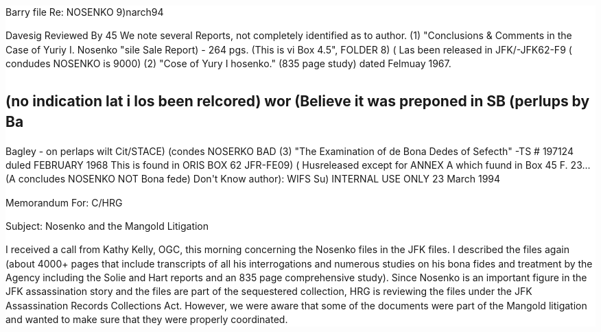 Barry
file
Re: NOSENKO
9)narch94

Davesig Reviewed By 45
We
note several Reports, not completely
identified as to author.
(1) "Conclusions & Comments in the Case of
Yuriy I. Nosenko "sile Sale
Report) - 264 pgs.
(This is vi Box 4.5", FOLDER 8)
( Las been released in JFK/-JFK62-F9
( condudes NOSENKO is 9000)
(2) "Cose of Yury I hosenko." (835 page study)
dated Felmuay 1967.

(no indication lat i los been relcored)
wor
(Believe it was preponed in SB (perlups
by Ba
-
Bagley - on perlaps wilt Cit/STACE)
(condes NOSERKO BAD
(3) "The Examination of de Bona Dedes of
Sefecth"
-TS # 197124
duled FEBRUARY 1968
This is found in ORIS BOX 62 JFR-FE09)
(
Husreleased except for ANNEX A
which
fuund in Box 45 F. 23...
(A concludes NOSENKO
NOT
Bona fede)
Don't Know author):
WIFS
Su)
INTERNAL USE ONLY
23 March 1994

Memorandum For: C/HRG

Subject: Nosenko and the Mangold Litigation

I received a call from Kathy Kelly, OGC, this morning
concerning the Nosenko files in the JFK files. I described
the files again (about 4000+ pages that include transcripts
of all his interrogations and numerous studies on his bona
fides and treatment by the Agency including the Solie and
Hart reports and an 835 page comprehensive study). Since
Nosenko is an important figure in the JFK assassination
story and the files are part of the sequestered collection,
HRG is reviewing the files under the JFK Assassination
Records Collections Act. However, we were aware that some
of the documents were part of the Mangold litigation and
wanted to make sure that they were properly coordinated.
